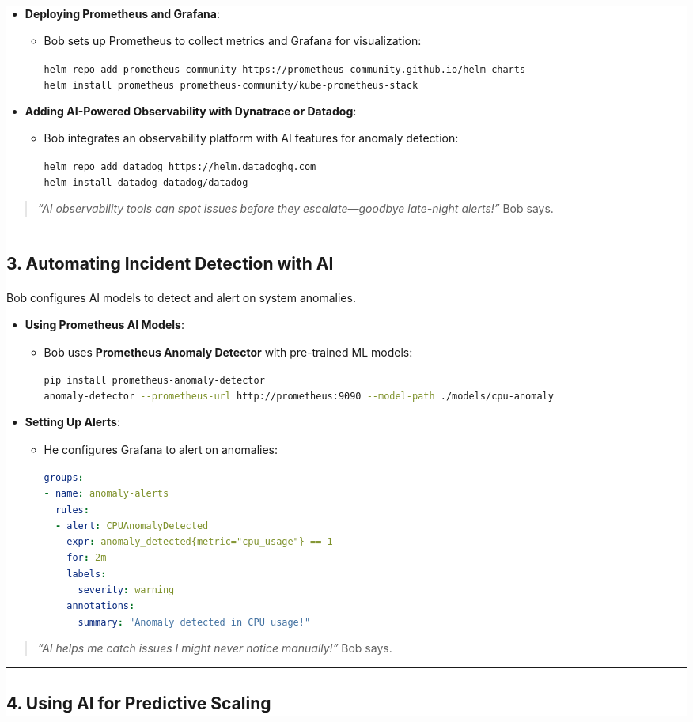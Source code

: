 - **Deploying Prometheus and Grafana**:
  - Bob sets up Prometheus to collect metrics and Grafana for visualization:

    ```bash
    helm repo add prometheus-community https://prometheus-community.github.io/helm-charts
    helm install prometheus prometheus-community/kube-prometheus-stack
    ```

- **Adding AI-Powered Observability with Dynatrace or Datadog**:
  - Bob integrates an observability platform with AI features for anomaly detection:

    ```bash
    helm repo add datadog https://helm.datadoghq.com
    helm install datadog datadog/datadog
    ```

> *“AI observability tools can spot issues before they escalate—goodbye late-night alerts!”* Bob says.

---

## **3. Automating Incident Detection with AI**

Bob configures AI models to detect and alert on system anomalies.

- **Using Prometheus AI Models**:
  - Bob uses **Prometheus Anomaly Detector** with pre-trained ML models:

    ```bash
    pip install prometheus-anomaly-detector
    anomaly-detector --prometheus-url http://prometheus:9090 --model-path ./models/cpu-anomaly
    ```

- **Setting Up Alerts**:
  - He configures Grafana to alert on anomalies:

    ```yaml
    groups:
    - name: anomaly-alerts
      rules:
      - alert: CPUAnomalyDetected
        expr: anomaly_detected{metric="cpu_usage"} == 1
        for: 2m
        labels:
          severity: warning
        annotations:
          summary: "Anomaly detected in CPU usage!"
    ```

> *“AI helps me catch issues I might never notice manually!”* Bob says.

---

## **4. Using AI for Predictive Scaling**

